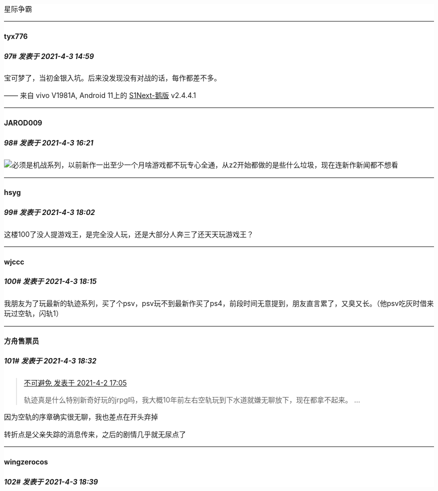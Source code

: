 
星际争霸


-----

####  tyx776  
##### 97#       发表于 2021-4-3 14:59


宝可梦了，当初金银入坑。后来没发现没有对战的话，每作都差不多。

—— 来自 vivo V1981A, Android 11上的 [S1Next-鹅版](https://github.com/ykrank/S1-Next/releases) v2.4.4.1


-----

####  JAROD009  
##### 98#       发表于 2021-4-3 16:21


<img src="https://static.saraba1st.com/image/smiley/face2017/126.png" referrerpolicy="no-referrer">必须是机战系列，以前新作一出至少一个月啥游戏都不玩专心全通，从z2开始都做的是些什么垃圾，现在连新作新闻都不想看


-----

####  hsyg  
##### 99#       发表于 2021-4-3 18:02


这楼100了没人提游戏王，是完全没人玩，还是大部分人奔三了还天天玩游戏王？


-----

####  wjccc  
##### 100#       发表于 2021-4-3 18:15


我朋友为了玩最新的轨迹系列，买了个psv，psv玩不到最新作买了ps4，前段时间无意提到，朋友直言累了，又臭又长。（他psv吃灰时借来玩过空轨，闪轨1）


-----

####  方舟售票员  
##### 101#       发表于 2021-4-3 18:32


<blockquote><a href="httphttps://bbs.saraba1st.com/2b/forum.php?mod=redirect&amp;goto=findpost&amp;pid=50812573&amp;ptid=1996809" target="_blank">不可避免 发表于 2021-4-2 17:05</a>

轨迹真是什么特别新奇好玩的jrpg吗，我大概10年前左右空轨玩到下水道就嫌无聊放下，现在都拿不起来。 ...</blockquote>
因为空轨的序章确实很无聊，我也差点在开头弃掉

转折点是父亲失踪的消息传来，之后的剧情几乎就无尿点了


-----

####  wingzerocos  
##### 102#       发表于 2021-4-3 18:39

